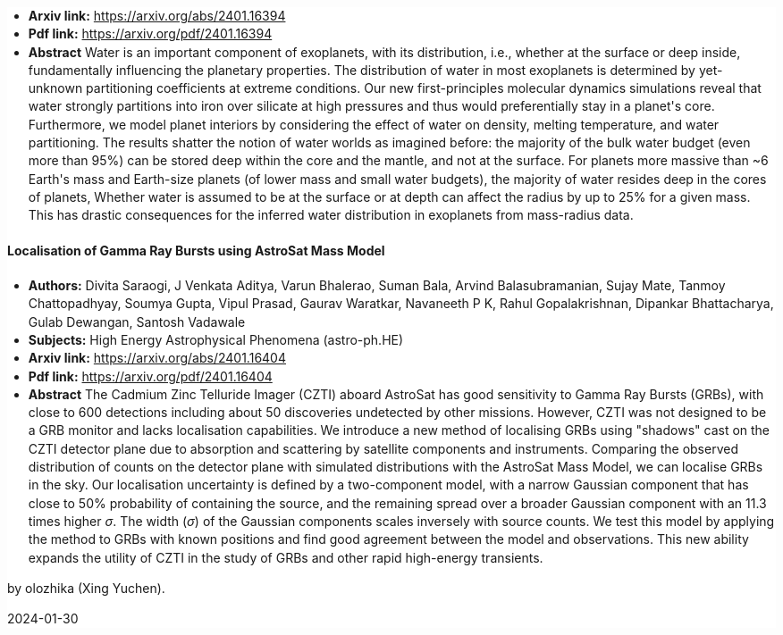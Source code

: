 - **Arxiv link:** https://arxiv.org/abs/2401.16394
 - **Pdf link:** https://arxiv.org/pdf/2401.16394
 - **Abstract**
 Water is an important component of exoplanets, with its distribution, i.e., whether at the surface or deep inside, fundamentally influencing the planetary properties. The distribution of water in most exoplanets is determined by yet-unknown partitioning coefficients at extreme conditions. Our new first-principles molecular dynamics simulations reveal that water strongly partitions into iron over silicate at high pressures and thus would preferentially stay in a planet's core. Furthermore, we model planet interiors by considering the effect of water on density, melting temperature, and water partitioning. The results shatter the notion of water worlds as imagined before: the majority of the bulk water budget (even more than 95%) can be stored deep within the core and the mantle, and not at the surface. For planets more massive than ~6 Earth's mass and Earth-size planets (of lower mass and small water budgets), the majority of water resides deep in the cores of planets, Whether water is assumed to be at the surface or at depth can affect the radius by up to 25% for a given mass. This has drastic consequences for the inferred water distribution in exoplanets from mass-radius data.
#### Localisation of Gamma Ray Bursts using AstroSat Mass Model
 - **Authors:** Divita Saraogi, J Venkata Aditya, Varun Bhalerao, Suman Bala, Arvind Balasubramanian, Sujay Mate, Tanmoy Chattopadhyay, Soumya Gupta, Vipul Prasad, Gaurav Waratkar, Navaneeth P K, Rahul Gopalakrishnan, Dipankar Bhattacharya, Gulab Dewangan, Santosh Vadawale
 - **Subjects:** High Energy Astrophysical Phenomena (astro-ph.HE)
 - **Arxiv link:** https://arxiv.org/abs/2401.16404
 - **Pdf link:** https://arxiv.org/pdf/2401.16404
 - **Abstract**
 The Cadmium Zinc Telluride Imager (CZTI) aboard AstroSat has good sensitivity to Gamma Ray Bursts (GRBs), with close to 600 detections including about 50 discoveries undetected by other missions. However, CZTI was not designed to be a GRB monitor and lacks localisation capabilities. We introduce a new method of localising GRBs using "shadows" cast on the CZTI detector plane due to absorption and scattering by satellite components and instruments. Comparing the observed distribution of counts on the detector plane with simulated distributions with the AstroSat Mass Model, we can localise GRBs in the sky. Our localisation uncertainty is defined by a two-component model, with a narrow Gaussian component that has close to 50% probability of containing the source, and the remaining spread over a broader Gaussian component with an 11.3 times higher $\sigma$. The width ($\sigma$) of the Gaussian components scales inversely with source counts. We test this model by applying the method to GRBs with known positions and find good agreement between the model and observations. This new ability expands the utility of CZTI in the study of GRBs and other rapid high-energy transients.


by olozhika (Xing Yuchen). 


2024-01-30
